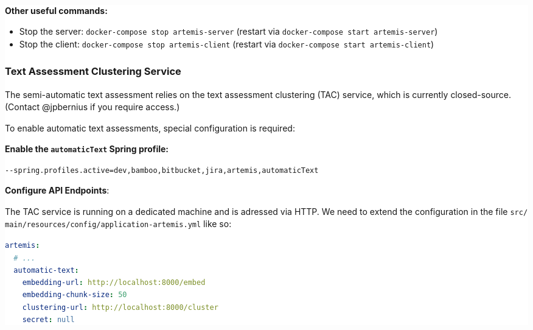 **Other useful commands:**

* Stop the server: `docker-compose stop artemis-server` (restart via `docker-compose start artemis-server`)
* Stop the client: `docker-compose stop artemis-client` (restart via `docker-compose start artemis-client`)

### Text Assessment Clustering Service

The semi-automatic text assessment relies on the text assessment clustering (TAC) service, which is currently closed-source. (Contact @jpbernius if you require access.)

To enable automatic text assessments, special configuration is required:

**Enable the `automaticText` Spring profile:**

```
--spring.profiles.active=dev,bamboo,bitbucket,jira,artemis,automaticText
```

**Configure API Endpoints**:

The TAC service is running on a dedicated machine and is adressed via HTTP. We need to extend the configuration in the file `src/main/resources/config/application-artemis.yml` like so:

```yaml
artemis:
  # ...
  automatic-text:
    embedding-url: http://localhost:8000/embed
    embedding-chunk-size: 50
    clustering-url: http://localhost:8000/cluster
    secret: null
```
